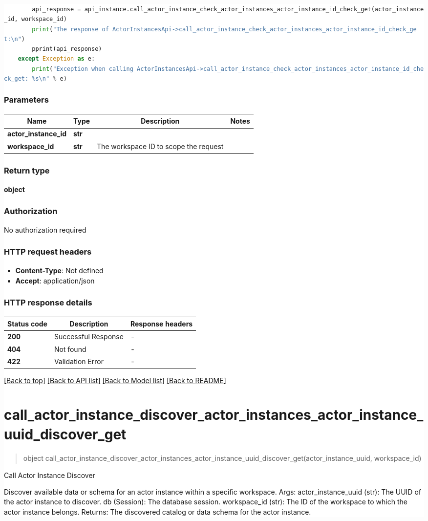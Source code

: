 ```python
        api_response = api_instance.call_actor_instance_check_actor_instances_actor_instance_id_check_get(actor_instance_id, workspace_id)
        print("The response of ActorInstancesApi->call_actor_instance_check_actor_instances_actor_instance_id_check_get:\n")
        pprint(api_response)
    except Exception as e:
        print("Exception when calling ActorInstancesApi->call_actor_instance_check_actor_instances_actor_instance_id_check_get: %s\n" % e)
```



### Parameters


Name | Type | Description  | Notes
------------- | ------------- | ------------- | -------------
 **actor_instance_id** | **str**|  | 
 **workspace_id** | **str**| The workspace ID to scope the request | 

### Return type

**object**

### Authorization

No authorization required

### HTTP request headers

 - **Content-Type**: Not defined
 - **Accept**: application/json

### HTTP response details

| Status code | Description | Response headers |
|-------------|-------------|------------------|
**200** | Successful Response |  -  |
**404** | Not found |  -  |
**422** | Validation Error |  -  |

[[Back to top]](#) [[Back to API list]](../README.md#documentation-for-api-endpoints) [[Back to Model list]](../README.md#documentation-for-models) [[Back to README]](../README.md)

# **call_actor_instance_discover_actor_instances_actor_instance_uuid_discover_get**
> object call_actor_instance_discover_actor_instances_actor_instance_uuid_discover_get(actor_instance_uuid, workspace_id)

Call Actor Instance Discover

Discover available data or schema for an actor instance within a specific workspace.  Args:     actor_instance_uuid (str): The UUID of the actor instance to discover.     db (Session): The database session.     workspace_id (str): The ID of the workspace to which the actor instance belongs.  Returns:     The discovered catalog or data schema for the actor instance.
